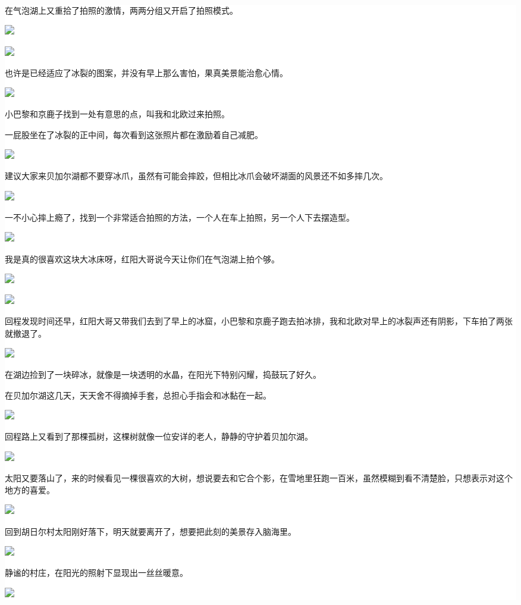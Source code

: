 在气泡湖上又重拾了拍照的激情，两两分组又开启了拍照模式。

![](http://img1.tuniucdn.com/site/images/yj_2016/init-img.jpg)

![](http://img1.tuniucdn.com/site/images/yj_2016/init-img.jpg)

也许是已经适应了冰裂的图案，并没有早上那么害怕，果真美景能治愈心情。

![](http://img1.tuniucdn.com/site/images/yj_2016/init-img.jpg)

小巴黎和京鹿子找到一处有意思的点，叫我和北欧过来拍照。

一屁股坐在了冰裂的正中间，每次看到这张照片都在激励着自己减肥。

![](http://img1.tuniucdn.com/site/images/yj_2016/init-img.jpg)

建议大家来贝加尔湖都不要穿冰爪，虽然有可能会摔跤，但相比冰爪会破坏湖面的风景还不如多摔几次。

![](http://img1.tuniucdn.com/site/images/yj_2016/init-img.jpg)

一不小心摔上瘾了，找到一个非常适合拍照的方法，一个人在车上拍照，另一个人下去摆造型。

![](http://img1.tuniucdn.com/site/images/yj_2016/init-img.jpg)

我是真的很喜欢这块大冰床呀，红阳大哥说今天让你们在气泡湖上拍个够。

![](http://img1.tuniucdn.com/site/images/yj_2016/init-img.jpg)

![](http://img1.tuniucdn.com/site/images/yj_2016/init-img.jpg)

回程发现时间还早，红阳大哥又带我们去到了早上的冰窟，小巴黎和京鹿子跑去拍冰排，我和北欧对早上的冰裂声还有阴影，下车拍了两张就撤退了。

![](http://img1.tuniucdn.com/site/images/yj_2016/init-img.jpg)

在湖边捡到了一块碎冰，就像是一块透明的水晶，在阳光下特别闪耀，捣鼓玩了好久。

在贝加尔湖这几天，天天舍不得摘掉手套，总担心手指会和冰黏在一起。

![](http://img1.tuniucdn.com/site/images/yj_2016/init-img.jpg)

回程路上又看到了那棵孤树，这棵树就像一位安详的老人，静静的守护着贝加尔湖。

![](http://img1.tuniucdn.com/site/images/yj_2016/init-img.jpg)

太阳又要落山了，来的时候看见一棵很喜欢的大树，想说要去和它合个影，在雪地里狂跑一百米，虽然模糊到看不清楚脸，只想表示对这个地方的喜爱。

![](http://img1.tuniucdn.com/site/images/yj_2016/init-img.jpg)

回到胡日尔村太阳刚好落下，明天就要离开了，想要把此刻的美景存入脑海里。

![](http://img1.tuniucdn.com/site/images/yj_2016/init-img.jpg)

静谧的村庄，在阳光的照射下显现出一丝丝暖意。

![](http://img1.tuniucdn.com/site/images/yj_2016/init-img.jpg)
